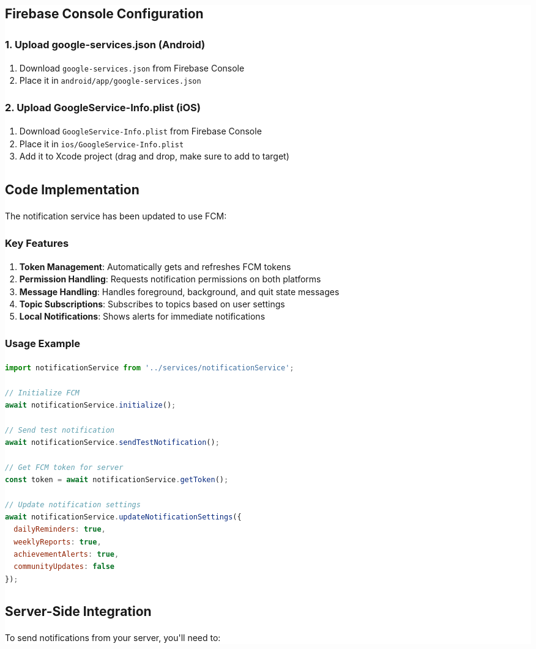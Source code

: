 ## Firebase Console Configuration

### 1. Upload google-services.json (Android)

1. Download `google-services.json` from Firebase Console
2. Place it in `android/app/google-services.json`

### 2. Upload GoogleService-Info.plist (iOS)

1. Download `GoogleService-Info.plist` from Firebase Console
2. Place it in `ios/GoogleService-Info.plist`
3. Add it to Xcode project (drag and drop, make sure to add to target)

## Code Implementation

The notification service has been updated to use FCM:

### Key Features

1. **Token Management**: Automatically gets and refreshes FCM tokens
2. **Permission Handling**: Requests notification permissions on both platforms
3. **Message Handling**: Handles foreground, background, and quit state messages
4. **Topic Subscriptions**: Subscribes to topics based on user settings
5. **Local Notifications**: Shows alerts for immediate notifications

### Usage Example

```javascript
import notificationService from '../services/notificationService';

// Initialize FCM
await notificationService.initialize();

// Send test notification
await notificationService.sendTestNotification();

// Get FCM token for server
const token = await notificationService.getToken();

// Update notification settings
await notificationService.updateNotificationSettings({
  dailyReminders: true,
  weeklyReports: true,
  achievementAlerts: true,
  communityUpdates: false
});
```

## Server-Side Integration

To send notifications from your server, you'll need to:
